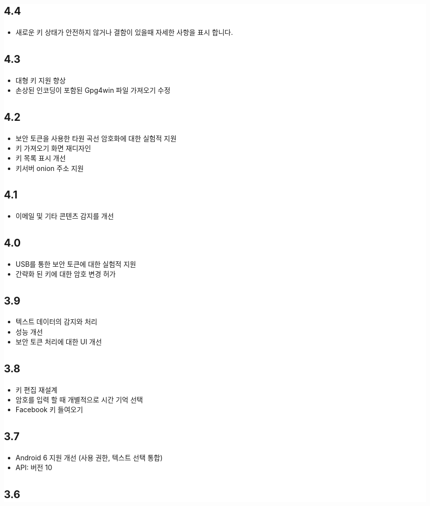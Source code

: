 
## 4.4

  * 새로운 키 상태가 안전하지 않거나 결함이 있을때 자세한 사항을 표시 합니다.


## 4.3

  * 대형 키 지원 향상
  * 손상된 인코딩이 포함된 Gpg4win 파일 가져오기 수정


## 4.2

  * 보안 토큰을 사용한 타원 곡선 암호화에 대한 실험적 지원
  * 키 가져오기 화면 재디자인
  * 키 목록 표시 개선
  * 키서버 onion 주소 지원


## 4.1

  * 이메일 및 기타 콘텐츠 감지를 개선


## 4.0

  * USB를 통한 보안 토큰에 대한 실험적 지원
  * 간략화 된 키에 대한 암호 변경 허가


## 3.9

  * 텍스트 데이터의 감지와 처리
  * 성능 개선
  * 보안 토큰 처리에 대한 UI 개선


## 3.8

  * 키 편집 재설계
  * 암호를 입력 할 때 개별적으로 시간 기억 선택
  * Facebook 키 들여오기


## 3.7

  * Android 6 지원 개선 (사용 권한, 텍스트 선택 통합)
  * API: 버전 10


## 3.6
